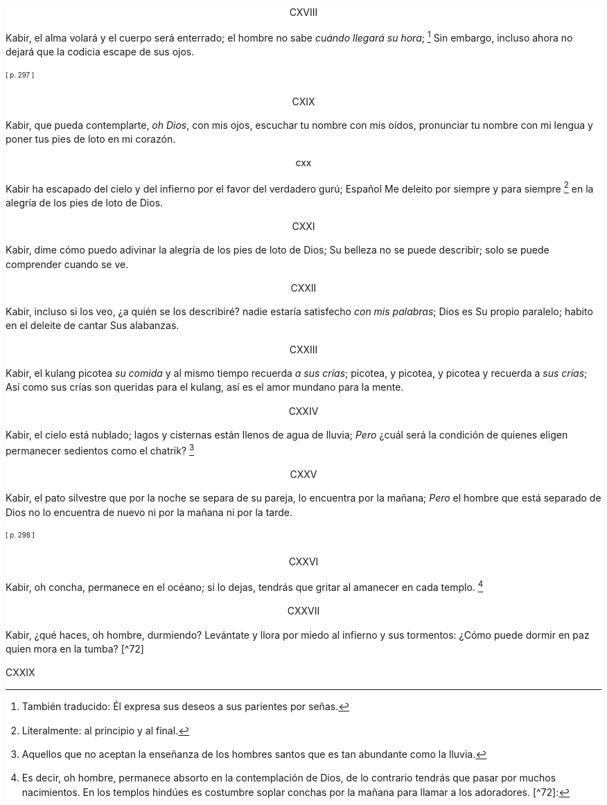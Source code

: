 <p style="text-align:center;">CXVIII</p> 

Kabir, el alma volará y el cuerpo será enterrado; el hombre no sabe _cuándo llegará su hora_; [^68] 
Sin embargo, incluso ahora no dejará que la codicia escape de sus ojos. 

<span id="p297"><sup><small>[ p. 297 ]</small></sup></span> 

<p style="text-align:center;">CXIX</p> 

Kabir, que pueda contemplarte, _oh Dios_, con mis ojos, escuchar tu nombre con mis oídos, 
pronunciar tu nombre con mi lengua y poner tus pies de loto en mi corazón. 

<p style="text-align:center;">cxx</p> 

Kabir ha escapado del cielo y del infierno por el favor del verdadero gurú; 
Español Me deleito por siempre y para siempre [^69] en la alegría de los pies de loto de Dios. 

<p style="text-align:center;">CXXI</p> 

Kabir, dime cómo puedo adivinar la alegría de los pies de loto de Dios; 
Su belleza no se puede describir; solo se puede comprender cuando se ve. 

<p style="text-align:center;">CXXII</p> 

Kabir, incluso si los veo, ¿a quién se los describiré? nadie estaría satisfecho _con mis palabras_; 
Dios es Su propio paralelo; habito en el deleite de cantar Sus alabanzas. 

<p style="text-align:center;">CXXIII</p> 

Kabir, el kulang picotea _su comida_ y al mismo tiempo recuerda _a sus crías_; picotea, y picotea, y picotea y recuerda a _sus crías_; 
Así como sus crías son queridas para el kulang, así es el amor mundano para la mente. 

<p style="text-align:center;">CXXIV</p> 

Kabir, el cielo está nublado; lagos y cisternas están llenos de agua de lluvia; 
_Pero_ ¿cuál será la condición de quienes eligen permanecer sedientos como el chatrik? [^70] 

<p style="text-align:center;">CXXV</p> 

Kabir, el pato silvestre que por la noche se separa de su pareja, lo encuentra por la mañana; 
_Pero_ el hombre que está separado de Dios no lo encuentra de nuevo ni por la mañana ni por la tarde. 

<span id="p298"><sup><small>[ p. 298 ]</small></sup></span> 

<p style="text-align:center;">CXXVI</p> 

Kabir, oh concha, permanece en el océano; si lo dejas, tendrás que gritar al amanecer en cada templo. [^71] 

<p style="text-align:center;">CXXVII</p> 

Kabir, ¿qué haces, oh hombre, durmiendo? Levántate y llora por miedo al infierno y sus tormentos: 
¿Cómo puede dormir en paz quien mora en la tumba? [^72] 

<p style="text-align:CXXVIII</p> 

Kabir, ¿qué haces durmiendo? ¿Por qué no te levantas y repites el _nombre_ de Dios? 
Un día dormirás tendido cuan largo eres _en la tumba_. 

<p style="text-align:center;">CXXIX</p> 


[^1]: Se entiende que esto es una sátira sobre los banqueros indios que generalmente usan aretes grandes. 
[^2]: Es decir, quienes practican la humildad y borran su orgullo. 
[^3]: También traducido: El día que mi orgullo muera habrá regocijo. 
[^4]: La _Butea Frondosa_. 
[^5]: Mantiene la cabeza alta, pero está hueca por dentro. 
[^6]: Quien se ha endurecido en su orgullo no mejora con la asociación con los humildes. 
[^7]: Quien tiene que sufrir la transmigración.
[^8]: _Maya_ aquí significa cuerpo, porque es el resultado de la ilusión. 
[^9]: Puesto en la mantequera en la India durante el clima cálido para ayudar en el proceso de batido. 
[^10]: Quien irrumpe en el corazón y lo roba de sus virtudes.
[^11]: Otros traducen: Kabir la cortó en doce pedazos. 
[^12]: Kabir la persiguió para arrestarla, pero ella corrió en todas direcciones, literalmente, por doce caminos para evitarlo, y así no poder robarle. 
[^13]: Literalmente: No desabroches los nudos de tu vestido con el que está atado. 
[^14]: Algunos entienden que esta línea significa: Ya sea que adoptes una vida mundana o ascética. Los sanyasis o ermitaños se afeitan la cabeza. 
[^15]: No dejes que tu nacimiento humano sea en vano. 
[^16]: Que no tendrás más transmigración. 
[^17]: Se refiere al pecado. 
[^18]: Esto fue escrito después de presenciar una cremación. 
[^19]: Puedes ser humillado tú mismo, y los hombres se reirán de ti. 
[^20]: En el original, ninguno, pero esto aparentemente es una exageración del entusiasmo religioso. 
[^21]: Este slok es una alegoría. Por hijo, Kabir se refería al alma, y ​​por hija al cuerpo. ¿Hay alguien que dedique su alma y su cuerpo a la adoración de Dios? Otra explicación es la siguiente: ¿Hay alguien que me dé a su hijo, su corazón, a cambio de mi hija, instrucción religiosa? 
[^22]: Los placeres que has disfrutado ya no te sirven. 
[^23]: Es decir, ¿qué me importa su injuria? 
[^24]: La muerte ha atacado el cuerpo del hombre. 
[^25]: El alma. 
[^26]: La pequeña agua y el pequeño estanque representan el mundo. El océano es Dios, de quien emanó el hombre, y en quien debe buscar refugio de la red del pescador, es decir, la muerte. 
[^27]: No abandones el servicio a Dios aunque vaya acompañado de dificultades. 
[^28]: Si recurres a los dioses y diosas del vulgo. 
[^29]: También traducido: haz de la humildad tu religión. 
[^30]: El hombre es como un ciervo hambriento suelto en la orilla herbosa de un lago. Se deleita en los ricos pastos que se le brindan, no tiene tiempo para otra reflexión y, en consecuencia, se convierte en una presa fácil para la Muerte, la cazadora. 
[^31]: También traducido: Diciendo esto, Kabir partió de Benarés hacia Magahar. 
[^32]: También traducido: Kabir, Dios sigue a aquellos cuyas mentes son puras como el agua del Ganges, y dice que son superiores a ella. 
[^33]: La cúrcuma y la lima representan a hombres de diferentes castas. La cúrcuma significa hombres de castas bajas, la cal, hombres de castas altas. Los hombres de castas altas eran originalmente rubios en comparación con los aborígenes morenos de la India. Cuando se mezclan la cúrcuma y la lima, se obtiene un producto rojo que se usa para las marcas de sacrificio en la frente. Cuando los hombres santos de diferentes castas se encuentran, Dios se obtiene por su asociación y sus castas desaparecen. 
[^34]: El hombre es muy orgulloso. 
[^35]: Este verso ya fue dado en la vida de Kabir. 
[^36]: El nacimiento humano no será obtenido nuevamente por aquellos que no meditan en Dios. 
[^37]: Dios me admitió a Su servicio.
[^38]: Es decir, ¿por qué temer a la muerte que es inminente e inevitable? 
[^39]: Literalmente — llorar y morir en los esfuerzos por obtenerla. 
[^40]: Todas las buenas obras que has realizado solo te ayudarán a medias; pero, si has meditado en Dios, serás salvado. 
[^41]: Moti —literalmente perla— es un nombre indio común para un perro favorito. 
[^42]: El amor de Dios. 
[^43]: La serpiente lo picará, y morirá o se volverá loco. 
[^44]: Oro. 
[^45]: Ramanand. 
[^46]: Sé feliz mientras puedas. 
[^47]: Compara — El mundo es una ciudad llena de calles errantes, Y la muerte el mercado donde cada uno se encuentra. 
[^48]: Para mortificar su carne. 
[^49]: Las cinco malas pasiones tan queridas por los hombres como sus hijos. 
[^50]: Para someter su concupiscencia. 
[^51]: Los brahmanes. 
[^52]: El cuerpo. 
[^53]: El dios de la muerte. 
[^54]: Es decir, someterme a la transmigración después de las miserias de esta vida. 
[^55]: Este enigmático pareado se explica así: Al morir la ignorancia espiritual, mueren la superstición y el apego a las cosas mundanas. Cuando mueren estos dos males, mueren también la lujuria, la ira, el amor mundano y la codicia. Cuando mueren estos cuatro pecados capitales, mueren también el nacimiento y la muerte (llamados conjuntamente transmigración), la alegría, la pena, la esperanza y el deseo. Los primeros cuatro son femeninos, los dos últimos son masculinos. 
[^56]: Es decir, no en el templo, ni en la mezquita, ni en ningún otro lugar especialmente apartado para el culto religioso. 
[^57]: El cuerpo ha envejecido y sus miembros se han vuelto inútiles. 
[^58]: La vida. 
[^59]: Es decir, no te dejarás intimidar por el destino de los demás. 
[^60]: Tras la cremación de un cadáver y antes de que se recojan los huesos, los desconocidos acuden al lugar de la incineración por la noche y practican conjuros para retener el espíritu del difunto y que les sea útil en sus asuntos mundanos. Cuando los familiares del difunto conocen la ceremonia, no la permiten. 
[^61]: Se supone que una serpiente hembra dibuja un círculo alrededor de sus huevos y luego los rompe ella misma. A las crías que pueden salir del círculo se les permite salir y vivir, pero se dice que la madre se come a las que no pueden. 
[^62]: Hoi es una representación de la diosa de la viruela. Las mujeres celebran un festival en su honor durante el mes de Kartik, ocho días antes del Diwali. Las mujeres solteras hacen imágenes de arcilla de ella para satisfacer sus deseos. Estas imágenes se arrojan al agua después del Diwali. En el Punjab, Hoi se conoce como Sanjhi. 
[^63]: En aquel entonces, el hombre (maund) pesaba solo treinta y cinco libras avoirdupois. Actualmente pesa ochenta libras.
[^64]: Si el hombre, una vez entrado en el camino de la devoción, se desvía de él, no encontrará morada. 
[^65]: _Thok bajana_ es tintinear un recipiente con el dedo medio para comprobar su solidez. 
[^66]: Es decir, ¿no esperar a un compañero? También puede significar: no llevar contigo a un compañero que pueda querer hacerte cambiar de opinión y regresar al camino. 
[^67]: Amor mundano. 
[^68]: También traducido: Él expresa sus deseos a sus parientes por señas. 
[^69]: Literalmente: al principio y al final. 
[^70]: Aquellos que no aceptan la enseñanza de los hombres santos que es tan abundante como la lluvia. 
[^71]: Es decir, oh hombre, permanece absorto en la contemplación de Dios, de lo contrario tendrás que pasar por muchos nacimientos. En los templos hindúes es costumbre soplar conchas por la mañana para llamar a los adoradores. [^72]: 
[^73]: Si las malas pasiones de los hombres no estropean sus buenas obras, llegarán a Dios. _Kanh_ es también un insecto que destruye la fruta. El significado del slok es: El hombre puede realizar penitencia y muchos actos de adoración, pero todo será en vano si hay una falla en su devoción, si su corazón no es recto. 
[^74]: Los escritos en los que se prescriben la idolatría y las peregrinaciones. 
[^75]: Adoración de ídolos. 
[^76]: Las mujeres usan brazaletes hechos de cera blanca. Son llamativos pero insustanciales. 
[^77]: Es decir, hará lo que le pido. 
[^78]: Él es el recolector de basura del pueblo, y es recordado cuando el pobre infiel es olvidado. 
[^79]: También traducido: cuatro collares como los que usan algunos seguidores de Vishnu. 
[^80]: Que es suave y no lastima los pies del viajero. 
[^81]: Cuando se ensucia con el polvo. 
[^82]: _Madhukari_. Esta palabra deriva del sánscrito madhuhar, la abeja que extrae miel de cada flor. 
[^83]: Los gyanis generalmente traducen esto como: En el sukhmana, donde se unen las fosas nasales izquierda y derecha. 
[^84]: La creencia es que el feto en el útero reza a Dios, pero cuando un niño nace y entra en contacto con el mundo, su devoción falla. 
[^85]: La gracia divina, tan inestimable, fue despreciada por el vulgo, y solo valorada en un kauri. 
[^86]: Y así brinda variedad. 
[^87]: Es decir, el mundo es amplio, y grande es el imperio de lo sagrado. Las palabras _dawa kahu ko nahin_ también se traducen como: Al que nadie tiene derecho. 
[^88]: Los santos están llenos de santidad, pero pocos aceptan sus enseñanzas. El verso también se traduce como: «El lago está lleno, pero hay un dique enfrente, por el cual pocos pueden beber el agua». El dique representa el amor mundano, que impide a los hombres recurrir al gurú. 
[^89]: Es decir, las malas pasiones asaltan el cuerpo.
[^90]: Así como las serpientes venenosas no tienen efecto sobre el sándalo, el mal no corrompe lo sagrado. 
[^91]: Las malas pasiones que inflaman a la humanidad no le producen ninguna impresión. 
[^92]: Diwani también puede significar entusiasta divino considerado loco por el mundo. 
[^93]: El corazón de Kabir al principio era frío y duro como el granizo. Cuando el fuego del amor divino brilló sobre él, se derritió en agua, que, fluyendo, se mezcló con el océano de Dios. 
[^94]: Los cuerpos de los animales nacen y mueren. 
[^95]: También traducido: Muchos claman que están golpeados por el amor de Dios, pero el dolor _que exhiben_ cuenta una historia diferente. La palabra pir tiene dos significados: (a) un sacerdote o santo; (b) dolor. 
[^96]: Es decir, el corazón. 
[^97]: Puede ser soportado por un gurú. 
[^98]: Algunos leen _nai_ y traducen: ¿El fuego _de tu corazón_ se extinguirá con el nombre de Dios? 
[^99]: Arroz y _dal_ hervidos juntos. 
[^100]: Kabir era vegetariano y se oponía a la matanza de animales. 
[^101]: No tendrás conciencia de existencia distinta de Dios. 
[^102]: Rani es el nombre de Dios en todo Kabir y las otras composiciones de los Bhagats. A veces se usan Har, Hari, Gobind y otros nombres, pero se entiende que la referencia siempre es al Dios Supremo, el Señor de la creación. 
[^103]: Aunque en algunos de sus himnos Kabir y algunos de los otros Bhagats del Granth Sahib parecen haber creído en las encarnaciones hindúes, ocasionalmente las ridiculizaron. 
[^104]: Algunos sijs traducen este y el slok anterior de la siguiente manera 
[^105]: Esa es la exhortación del gurú que me impresionó. 
[^106]: La verdadera instrucción del gurú. 
[^107]: Cuando la instrucción del gurú se comunica a hombres capaces de recibirla. 
[^108]: Literalmente — te agarro por la capa. 
[^109]: Si _tubari_ se lee como una sola palabra, la traducción será— En la tierra y el cielo hay dos cuencos de mendigo —deseo y codicia— difíciles de destruir. 
[^110]: Literalmente — un esqueleto. 
[^111]: En este verso, si _bharan_ se lee como una sola palabra, la traducción sería: La tierra siente su peso; oh Dios, quítalos. 
[^112]: La vida humana es el momento para que el hombre labra su salvación. Es demasiado tarde cuando el alma ha partido. 
[^113]: _Khewat_, literalmente: el piloto que dirige al elefante.
[^114]: Incluso puede dar su vida por ello. 
[^115]: El santo, como la sombra de un árbol, brinda consuelo al hombre. 
[^116]: Hombres santos. 
[^117]: Los santos vagan por el mundo para pregonar la bondad de Dios. 
[^118]: En la época de Kabir, los pandits de Benarés solían comer mucho pescado. 
[^119]: Los humildes triunfan donde los orgullosos fracasan. 
[^120]: Tal es el sacrificio que debe hacerse para permitir al hombre jugar con los santos y compartir su dicha. 
[^121]: Nada se puede obtener de la instrucción de un falso gurú.